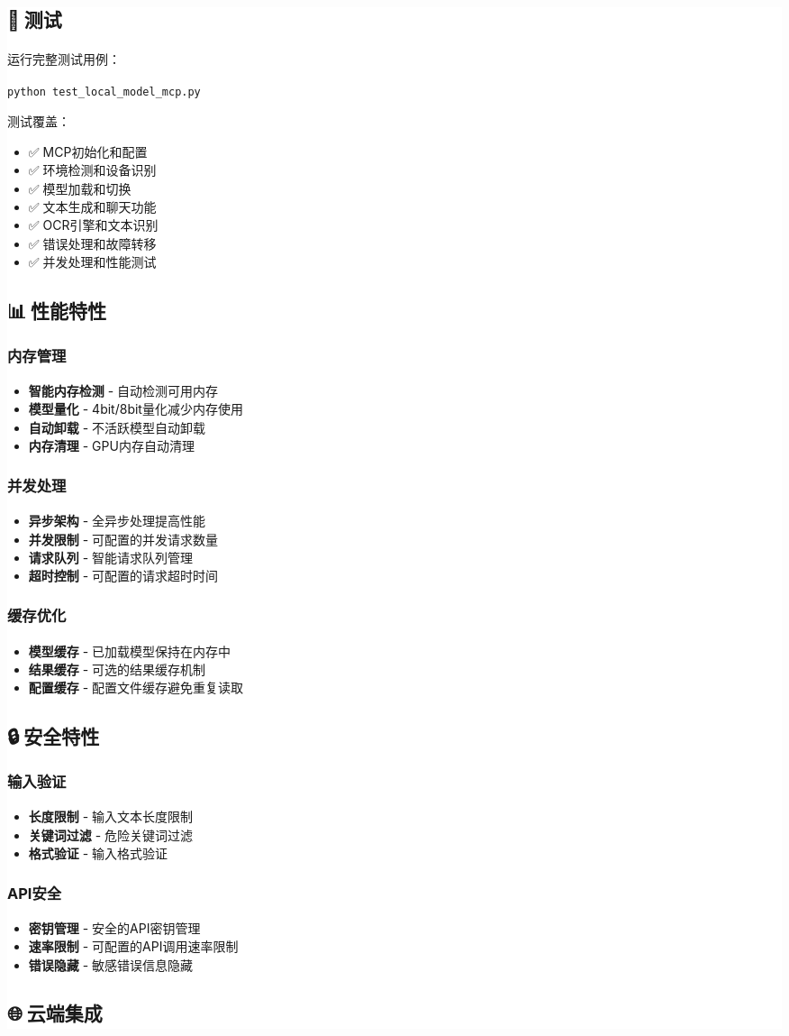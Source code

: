 ## 🧪 测试

运行完整测试用例：

```bash
python test_local_model_mcp.py
```

测试覆盖：
- ✅ MCP初始化和配置
- ✅ 环境检测和设备识别
- ✅ 模型加载和切换
- ✅ 文本生成和聊天功能
- ✅ OCR引擎和文本识别
- ✅ 错误处理和故障转移
- ✅ 并发处理和性能测试

## 📊 性能特性

### 内存管理
- **智能内存检测** - 自动检测可用内存
- **模型量化** - 4bit/8bit量化减少内存使用
- **自动卸载** - 不活跃模型自动卸载
- **内存清理** - GPU内存自动清理

### 并发处理
- **异步架构** - 全异步处理提高性能
- **并发限制** - 可配置的并发请求数量
- **请求队列** - 智能请求队列管理
- **超时控制** - 可配置的请求超时时间

### 缓存优化
- **模型缓存** - 已加载模型保持在内存中
- **结果缓存** - 可选的结果缓存机制
- **配置缓存** - 配置文件缓存避免重复读取

## 🔒 安全特性

### 输入验证
- **长度限制** - 输入文本长度限制
- **关键词过滤** - 危险关键词过滤
- **格式验证** - 输入格式验证

### API安全
- **密钥管理** - 安全的API密钥管理
- **速率限制** - 可配置的API调用速率限制
- **错误隐藏** - 敏感错误信息隐藏

## 🌐 云端集成
